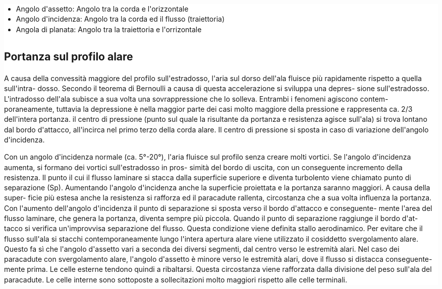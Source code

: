 - Angolo d'assetto: Angolo tra la corda e l'orizzontale
- Angolo d'incidenza: Angolo tra la corda ed il flusso (traiettoria)
- Angola di planata: Angolo tra la traiettoria e l'orrizontale

## Portanza sul profilo alare
A causa della convessità maggiore del profilo 
sull'estradosso, l'aria sul dorso dell'ala fluisce
più rapidamente rispetto a quella sull'intra-
dosso. Secondo il teorema di Bernoulli a causa
di questa accelerazione si sviluppa una depres-
sione sull'estradosso. L'intradosso dell'ala
subisce a sua volta una sovrappressione che lo
solleva. Entrambi i fenomeni agiscono contem-
poraneamente, tuttavia la depressione è nella
maggior parte dei casi molto maggiore della pressione e rappresenta ca. 2/3 dell'intera portanza.
il centro di pressione (punto sul quale la risultante da portanza e resistenza agisce sull'ala) si trova
lontano dal bordo d'attacco, all'incirca nel primo terzo della corda alare. Il centro di pressione si
sposta in caso di variazione dell'angolo d'incidenza.

Con un angolo d'incidenza normale (ca.
5°-20°), l'aria fluisce sul profilo senza creare
molti vortici. Se l'angolo d'incidenza aumenta,
si formano dei vortici sull'estradosso in pros-
simità del bordo di uscita, con un conseguente
incremento della resistenza. Il punto il cui
il flusso laminare si stacca dalla superficie
superiore e diventa turbolento viene chiamato
punto di separazione (Sp). Aumentando l'angolo
d'incidenza anche la superficie proiettata e la
portanza saranno maggiori. A causa della super-
ficie più estesa anche la resistenza si rafforza
ed il paracadute rallenta, circostanza che a
sua volta influenza la portanza. Con l'aumento
dell'angolo d'incidenza il punto di separazione si
sposta verso il bordo d'attacco e conseguente-
mente l'area del flusso laminare, che genera la
portanza, diventa sempre più piccola. Quando
il punto di separazione raggiunge il bordo d'at-
tacco si verifica un'improvvisa separazione del
flusso. Questa condizione viene definita stallo aerodinamico.
Per evitare che il flusso sull'ala si stacchi contemporaneamente lungo l'intera apertura alare
viene utilizzato il cosiddetto svergolamento alare. Questo fa sì che l'angolo d'assetto vari a seconda
dei diversi segmenti, dal centro verso le estremità alari. Nel caso dei paracadute con svergolamento
alare, l'angolo d'assetto è minore verso le estremità alari, dove il flusso si distacca conseguente-
mente prima. Le celle esterne tendono quindi a ribaltarsi. Questa circostanza viene rafforzata dalla
divisione del peso sull'ala del paracadute. Le celle interne sono sottoposte a sollecitazioni molto
maggiori rispetto alle celle terminali.
